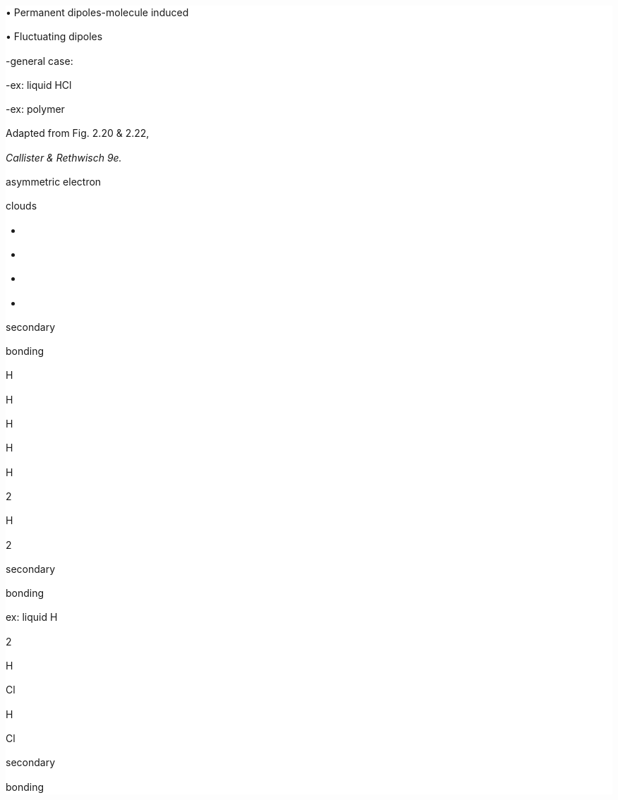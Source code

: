 • Permanent dipoles-molecule induced

• Fluctuating dipoles

-general case:

-ex: liquid HCl

-ex: polymer

Adapted from Fig. 2.20 & 2.22,

_Callister & Rethwisch 9e._

asymmetric electron

clouds

+

-

+

-

secondary

bonding

H

H

H

H

H

2

H

2

secondary

bonding

ex: liquid H

2

H

Cl

H

Cl

secondary

bonding
